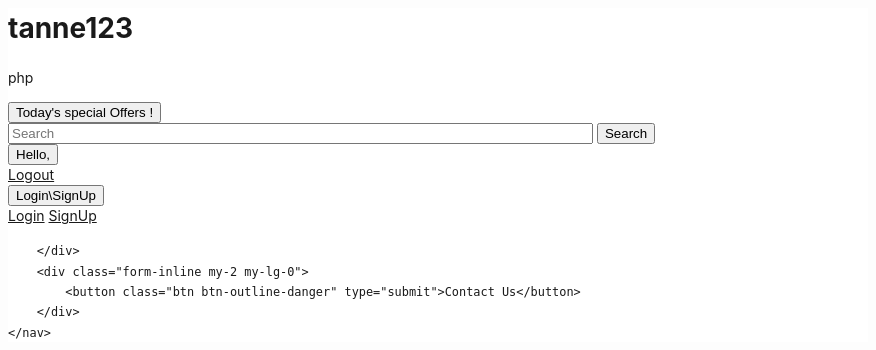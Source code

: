 # tanne123
php
<?php 
if(!isset($_SESSION)) session_start();
 ?>
<!DOCTYPE html>
<html>
<head>
	<title>Home - Tran Ngoc Thanh</title>
	<link rel="shortcut icon" href="images/favicon.ico">
	<meta name="viewport" content="width=device-width, initial-scale=1">
	<link rel="stylesheet" type="text/css" href="css/style.css">
	<link rel="stylesheet" href="css/bootstrap.min.css">
	<link rel="stylesheet" href="https://use.fontawesome.com/releases/v5.7.2/css/all.css" integrity="sha384-fnmOCqbTlWIlj8LyTjo7mOUStjsKC4pOpQbqyi7RrhN7udi9RwhKkMHpvLbHG9Sr" crossorigin="anonymous">
	<script src="js/jquery.min.js"></script>
</head>
<body>
	<nav class="navbar navbar-expand-lg navbar-dark bg-dark">
		<a class="navbar-brand" href="#"><button class="btn btn-outline-success my-2 my-sm-0" type="submit">Today's special Offers !</button></a>
		<form class="form-inline mr-auto">
			<input class="header_search form-control" type="search" placeholder="Search" aria-label="Search" size=70>
			<button class="btn btn-outline-secondary my-2 my-sm-0" type="submit">Search</button>
		</form>
		<div class="form-inline my-2 my-lg-0 header_rightt">
			<?php if (isset($_SESSION["isLogin"]) && $_SESSION["isLogin"] == true): ?>
				<div class="dropdown">
				<button class="btn btn-danger dropdown-toggle" type="button" id="dropdownMenuButton" data-toggle="dropdown" aria-haspopup="true" aria-expanded="false">Hello, <?php echo $_SESSION['user'][3] . $_SESSION['user'][2]; ?></button>
				<div class="dropdown-menu" aria-labelledby="dropdownMenuButton">
					<a class="dropdown-item" href="logout.php">Logout</a>
				</div>
			</div>
			<?php else: ?>
				<div class="dropdown">
				<button class="btn btn-danger dropdown-toggle" type="button" id="dropdownMenuButton" data-toggle="dropdown" aria-haspopup="true" aria-expanded="false">Login\SignUp</button>
				<div class="dropdown-menu" aria-labelledby="dropdownMenuButton">
					<a class="dropdown-item" href="login.php">Login</a>
					<a class="dropdown-item" href="register.php">SignUp</a>
				</div>
			</div>
			<?php endif ?>
			
		</div>
		<div class="form-inline my-2 my-lg-0">
			<button class="btn btn-outline-danger" type="submit">Contact Us</button>
		</div>
	</nav>
